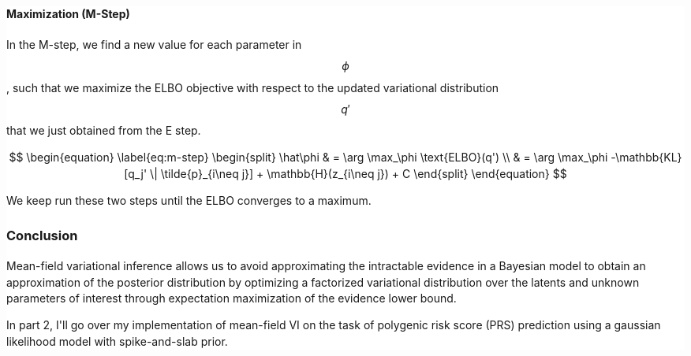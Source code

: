 #### Maximization (M-Step)
In the M-step, we find a new value for each parameter in $$\phi$$, such that we maximize the ELBO objective with respect to the updated variational distribution $$q'$$ that we just obtained from the E step.

$$
\begin{equation}
\label{eq:m-step}
\begin{split}
\hat\phi & = \arg \max_\phi \text{ELBO}(q') \\
        & = \arg \max_\phi -\mathbb{KL}[q_j' \| \tilde{p}_{i\neq j}] + \mathbb{H}(z_{i\neq j}) + C
\end{split}
\end{equation}
$$

We keep run these two steps until the ELBO converges to a maximum.

### Conclusion
Mean-field variational inference allows us to avoid approximating the intractable evidence in a Bayesian model to obtain an approximation of the posterior distribution by optimizing a factorized variational distribution over the latents and unknown parameters of interest through expectation maximization of the evidence lower bound.

In part 2, I'll go over my implementation of mean-field VI on the task of polygenic risk score (PRS) prediction using a gaussian likelihood model with spike-and-slab prior.